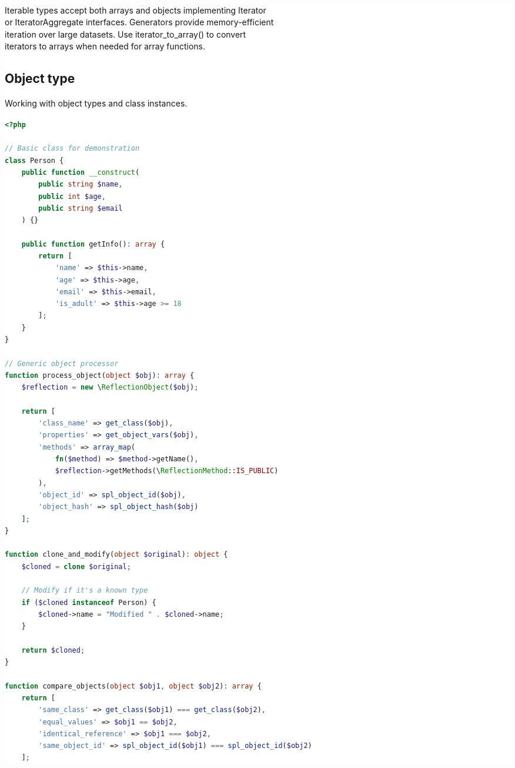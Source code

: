 Iterable types accept both arrays and objects implementing Iterator  
or IteratorAggregate interfaces. Generators provide memory-efficient  
iteration over large datasets. Use iterator_to_array() to convert  
iterators to arrays when needed for array functions.  

## Object type

Working with object types and class instances.  

```php
<?php

// Basic class for demonstration
class Person {
    public function __construct(
        public string $name,
        public int $age,
        public string $email
    ) {}
    
    public function getInfo(): array {
        return [
            'name' => $this->name,
            'age' => $this->age,
            'email' => $this->email,
            'is_adult' => $this->age >= 18
        ];
    }
}

// Generic object processor
function process_object(object $obj): array {
    $reflection = new \ReflectionObject($obj);
    
    return [
        'class_name' => get_class($obj),
        'properties' => get_object_vars($obj),
        'methods' => array_map(
            fn($method) => $method->getName(),
            $reflection->getMethods(\ReflectionMethod::IS_PUBLIC)
        ),
        'object_id' => spl_object_id($obj),
        'object_hash' => spl_object_hash($obj)
    ];
}

function clone_and_modify(object $original): object {
    $cloned = clone $original;
    
    // Modify if it's a known type
    if ($cloned instanceof Person) {
        $cloned->name = "Modified " . $cloned->name;
    }
    
    return $cloned;
}

function compare_objects(object $obj1, object $obj2): array {
    return [
        'same_class' => get_class($obj1) === get_class($obj2),
        'equal_values' => $obj1 == $obj2,
        'identical_reference' => $obj1 === $obj2,
        'same_object_id' => spl_object_id($obj1) === spl_object_id($obj2)
    ];
```